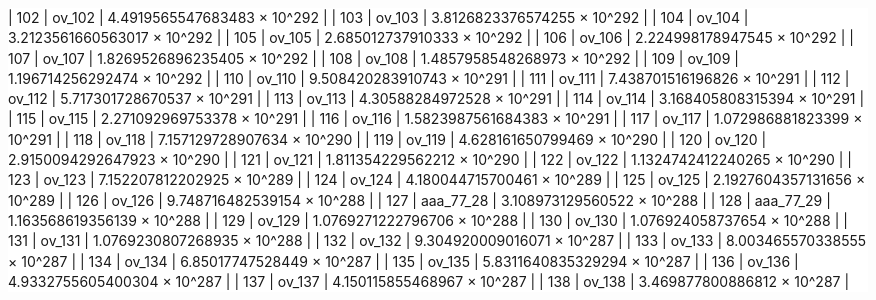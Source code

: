 | 102 | ov_102 | 4.4919565547683483 × 10^292 |
| 103 | ov_103 | 3.8126823376574255 × 10^292 |
| 104 | ov_104 | 3.2123561660563017 × 10^292 |
| 105 | ov_105 | 2.685012737910333 × 10^292 |
| 106 | ov_106 | 2.224998178947545 × 10^292 |
| 107 | ov_107 | 1.8269526896235405 × 10^292 |
| 108 | ov_108 | 1.4857958548268973 × 10^292 |
| 109 | ov_109 | 1.196714256292474 × 10^292 |
| 110 | ov_110 | 9.508420283910743 × 10^291 |
| 111 | ov_111 | 7.438701516196826 × 10^291 |
| 112 | ov_112 | 5.717301728670537 × 10^291 |
| 113 | ov_113 | 4.30588284972528 × 10^291 |
| 114 | ov_114 | 3.168405808315394 × 10^291 |
| 115 | ov_115 | 2.271092969753378 × 10^291 |
| 116 | ov_116 | 1.5823987561684383 × 10^291 |
| 117 | ov_117 | 1.072986881823399 × 10^291 |
| 118 | ov_118 | 7.157129728907634 × 10^290 |
| 119 | ov_119 | 4.628161650799469 × 10^290 |
| 120 | ov_120 | 2.9150094292647923 × 10^290 |
| 121 | ov_121 | 1.811354229562212 × 10^290 |
| 122 | ov_122 | 1.1324742412240265 × 10^290 |
| 123 | ov_123 | 7.152207812202925 × 10^289 |
| 124 | ov_124 | 4.180044715700461 × 10^289 |
| 125 | ov_125 | 2.1927604357131656 × 10^289 |
| 126 | ov_126 | 9.748716482539154 × 10^288 |
| 127 | aaa_77_28 | 3.108973129560522 × 10^288 |
| 128 | aaa_77_29 | 1.163568619356139 × 10^288 |
| 129 | ov_129 | 1.0769271222796706 × 10^288 |
| 130 | ov_130 | 1.076924058737654 × 10^288 |
| 131 | ov_131 | 1.0769230807268935 × 10^288 |
| 132 | ov_132 | 9.304920009016071 × 10^287 |
| 133 | ov_133 | 8.003465570338555 × 10^287 |
| 134 | ov_134 | 6.85017747528449 × 10^287 |
| 135 | ov_135 | 5.8311640835329294 × 10^287 |
| 136 | ov_136 | 4.9332755605400304 × 10^287 |
| 137 | ov_137 | 4.150115855468967 × 10^287 |
| 138 | ov_138 | 3.469877800886812 × 10^287 |